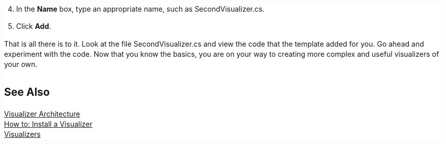 4.  In the **Name** box, type an appropriate name, such as SecondVisualizer.cs.  
  
5.  Click **Add**.  
  
 That is all there is to it. Look at the file SecondVisualizer.cs and view the code that the template added for you. Go ahead and experiment with the code. Now that you know the basics, you are on your way to creating more complex and useful visualizers of your own.  
  
## See Also  
 [Visualizer Architecture](../vs140/visualizer-architecture.md)   
 [How to: Install a Visualizer](../vs140/how-to--install-a-visualizer.md)   
 [Visualizers](../vs140/create-custom-visualizers-of-data.md)